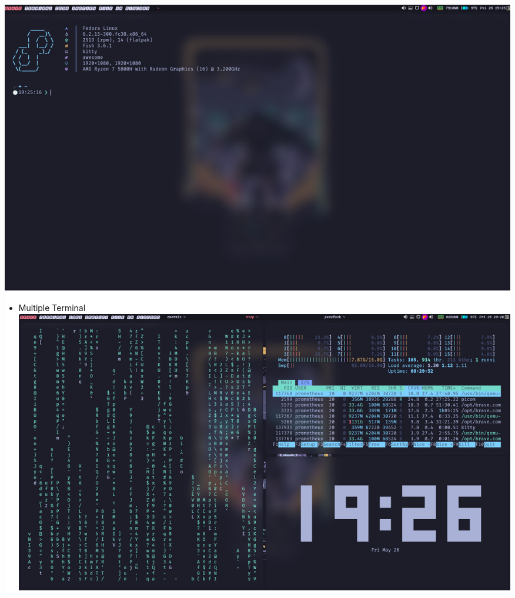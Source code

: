 ![titleing-view](/images/2023/my-new-desktop/terminal-look.png)
- Multiple Terminal
![multiple-terminal](/images/2023/my-new-desktop/multiple-terminal-look.png)
